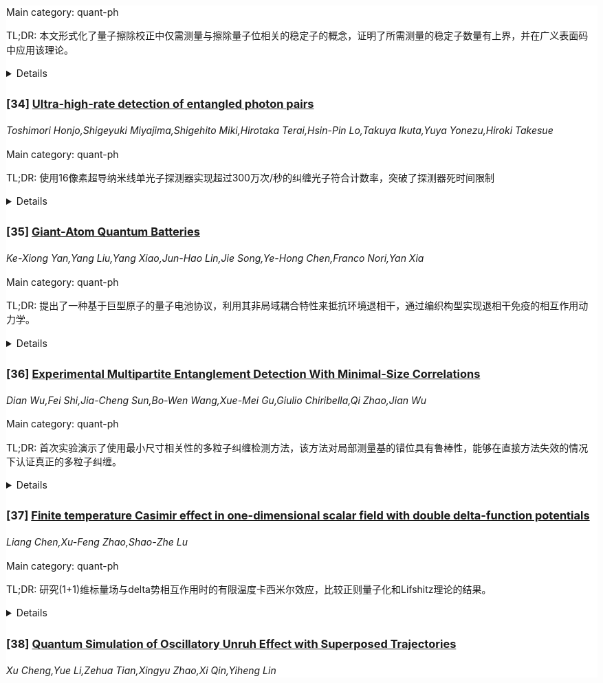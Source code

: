 Main category: quant-ph

TL;DR: 本文形式化了量子擦除校正中仅需测量与擦除量子位相关的稳定子的概念，证明了所需测量的稳定子数量有上界，并在广义表面码中应用该理论。


<details><summary>Details</summary></details>


### [34] [Ultra-high-rate detection of entangled photon pairs](https://arxiv.org/abs/2510.22894)
*Toshimori Honjo,Shigeyuki Miyajima,Shigehito Miki,Hirotaka Terai,Hsin-Pin Lo,Takuya Ikuta,Yuya Yonezu,Hiroki Takesue*

Main category: quant-ph

TL;DR: 使用16像素超导纳米线单光子探测器实现超过300万次/秒的纠缠光子符合计数率，突破了探测器死时间限制


<details><summary>Details</summary></details>


### [35] [Giant-Atom Quantum Batteries](https://arxiv.org/abs/2510.22905)
*Ke-Xiong Yan,Yang Liu,Yang Xiao,Jun-Hao Lin,Jie Song,Ye-Hong Chen,Franco Nori,Yan Xia*

Main category: quant-ph

TL;DR: 提出了一种基于巨型原子的量子电池协议，利用其非局域耦合特性来抵抗环境退相干，通过编织构型实现退相干免疫的相互作用动力学。


<details><summary>Details</summary></details>


### [36] [Experimental Multipartite Entanglement Detection With Minimal-Size Correlations](https://arxiv.org/abs/2510.22918)
*Dian Wu,Fei Shi,Jia-Cheng Sun,Bo-Wen Wang,Xue-Mei Gu,Giulio Chiribella,Qi Zhao,Jian Wu*

Main category: quant-ph

TL;DR: 首次实验演示了使用最小尺寸相关性的多粒子纠缠检测方法，该方法对局部测量基的错位具有鲁棒性，能够在直接方法失效的情况下认证真正的多粒子纠缠。


<details><summary>Details</summary></details>


### [37] [Finite temperature Casimir effect in one-dimensional scalar field with double delta-function potentials](https://arxiv.org/abs/2510.22996)
*Liang Chen,Xu-Feng Zhao,Shao-Zhe Lu*

Main category: quant-ph

TL;DR: 研究(1+1)维标量场与delta势相互作用时的有限温度卡西米尔效应，比较正则量子化和Lifshitz理论的结果。


<details><summary>Details</summary></details>


### [38] [Quantum Simulation of Oscillatory Unruh Effect with Superposed Trajectories](https://arxiv.org/abs/2510.23050)
*Xu Cheng,Yue Li,Zehua Tian,Xingyu Zhao,Xi Qin,Yiheng Lin*
